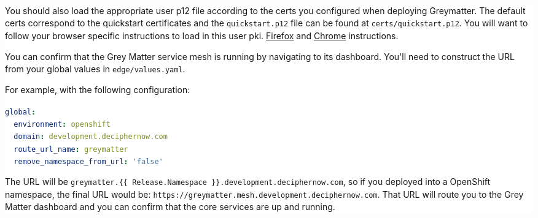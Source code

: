 You should also load the appropriate user p12 file according to the certs you configured when deploying Greymatter. The default certs correspond to the quickstart certificates and the `quickstart.p12` file can be found at `certs/quickstart.p12`. You will want to follow your browser specific instructions to load in this user pki. 
[Firefox](https://www.sslsupportdesk.com/how-to-import-a-certificate-into-firefox/) and [Chrome](https://support.globalsign.com/customer/en/portal/articles/1211541-install-client-digital-certificate---windows-using-chrome) instructions.

You can confirm that the Grey Matter service mesh is running by navigating to its dashboard. You'll need to construct the URL from your global values in `edge/values.yaml`.

For example, with the following configuration:

```yaml
global:
  environment: openshift
  domain: development.deciphernow.com
  route_url_name: greymatter
  remove_namespace_from_url: 'false'
```

The URL will be `greymatter.{{ Release.Namespace }}.development.deciphernow.com`, so if you deployed into a OpenShift namespace, the final URL would be: `https://greymatter.mesh.development.deciphernow.com`. That URL will route you to the Grey Matter dashboard and you can confirm that the core services are up and running.
